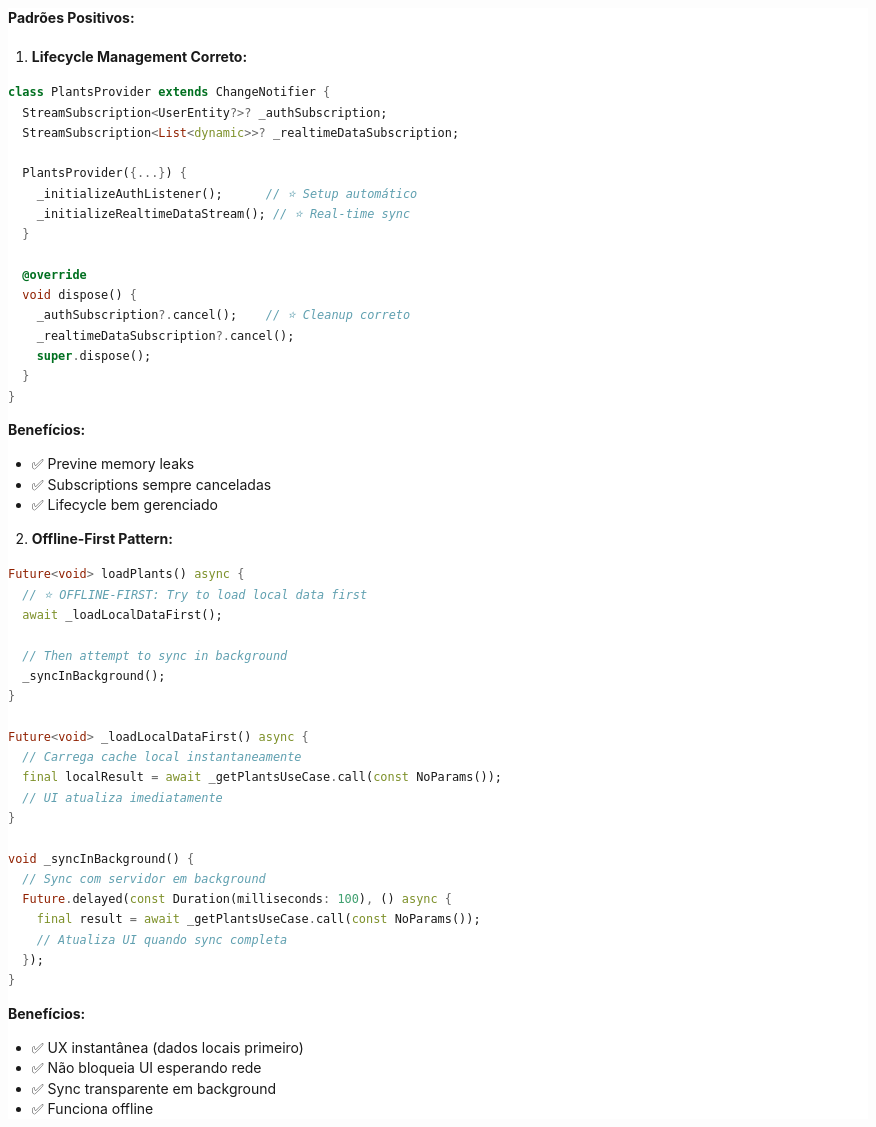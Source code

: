 #### Padrões Positivos:

1. **Lifecycle Management Correto:**
```dart
class PlantsProvider extends ChangeNotifier {
  StreamSubscription<UserEntity?>? _authSubscription;
  StreamSubscription<List<dynamic>>? _realtimeDataSubscription;

  PlantsProvider({...}) {
    _initializeAuthListener();      // ⭐ Setup automático
    _initializeRealtimeDataStream(); // ⭐ Real-time sync
  }

  @override
  void dispose() {
    _authSubscription?.cancel();    // ⭐ Cleanup correto
    _realtimeDataSubscription?.cancel();
    super.dispose();
  }
}
```

**Benefícios:**
- ✅ Previne memory leaks
- ✅ Subscriptions sempre canceladas
- ✅ Lifecycle bem gerenciado

2. **Offline-First Pattern:**
```dart
Future<void> loadPlants() async {
  // ⭐ OFFLINE-FIRST: Try to load local data first
  await _loadLocalDataFirst();

  // Then attempt to sync in background
  _syncInBackground();
}

Future<void> _loadLocalDataFirst() async {
  // Carrega cache local instantaneamente
  final localResult = await _getPlantsUseCase.call(const NoParams());
  // UI atualiza imediatamente
}

void _syncInBackground() {
  // Sync com servidor em background
  Future.delayed(const Duration(milliseconds: 100), () async {
    final result = await _getPlantsUseCase.call(const NoParams());
    // Atualiza UI quando sync completa
  });
}
```

**Benefícios:**
- ✅ UX instantânea (dados locais primeiro)
- ✅ Não bloqueia UI esperando rede
- ✅ Sync transparente em background
- ✅ Funciona offline
